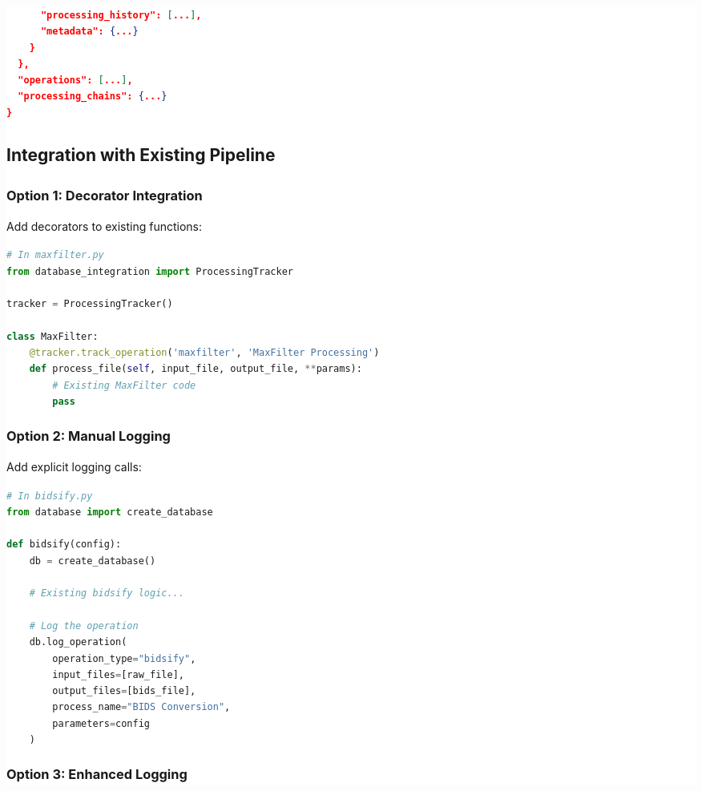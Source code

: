 ```json
      "processing_history": [...],
      "metadata": {...}
    }
  },
  "operations": [...],
  "processing_chains": {...}
}
```

## Integration with Existing Pipeline

### Option 1: Decorator Integration

Add decorators to existing functions:

```python
# In maxfilter.py
from database_integration import ProcessingTracker

tracker = ProcessingTracker()

class MaxFilter:
    @tracker.track_operation('maxfilter', 'MaxFilter Processing')
    def process_file(self, input_file, output_file, **params):
        # Existing MaxFilter code
        pass
```

### Option 2: Manual Logging

Add explicit logging calls:

```python
# In bidsify.py
from database import create_database

def bidsify(config):
    db = create_database()
    
    # Existing bidsify logic...
    
    # Log the operation
    db.log_operation(
        operation_type="bidsify",
        input_files=[raw_file],
        output_files=[bids_file],
        process_name="BIDS Conversion",
        parameters=config
    )
```

### Option 3: Enhanced Logging
